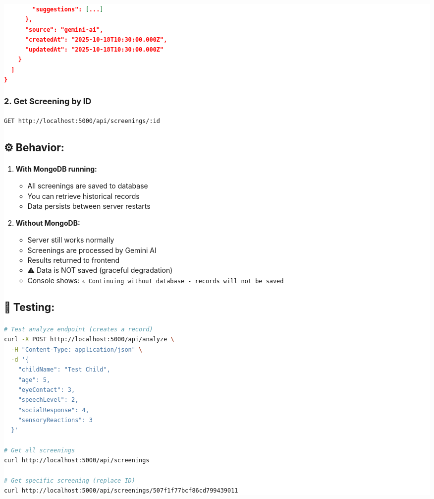 ```json
        "suggestions": [...]
      },
      "source": "gemini-ai",
      "createdAt": "2025-10-18T10:30:00.000Z",
      "updatedAt": "2025-10-18T10:30:00.000Z"
    }
  ]
}
```

### 2. Get Screening by ID
```bash
GET http://localhost:5000/api/screenings/:id
```

## ⚙️ Behavior:

1. **With MongoDB running:**
   - All screenings are saved to database
   - You can retrieve historical records
   - Data persists between server restarts

2. **Without MongoDB:**
   - Server still works normally
   - Screenings are processed by Gemini AI
   - Results returned to frontend
   - ⚠️ Data is NOT saved (graceful degradation)
   - Console shows: `⚠️ Continuing without database - records will not be saved`

## 🧪 Testing:

```bash
# Test analyze endpoint (creates a record)
curl -X POST http://localhost:5000/api/analyze \
  -H "Content-Type: application/json" \
  -d '{
    "childName": "Test Child",
    "age": 5,
    "eyeContact": 3,
    "speechLevel": 2,
    "socialResponse": 4,
    "sensoryReactions": 3
  }'

# Get all screenings
curl http://localhost:5000/api/screenings

# Get specific screening (replace ID)
curl http://localhost:5000/api/screenings/507f1f77bcf86cd799439011
```
